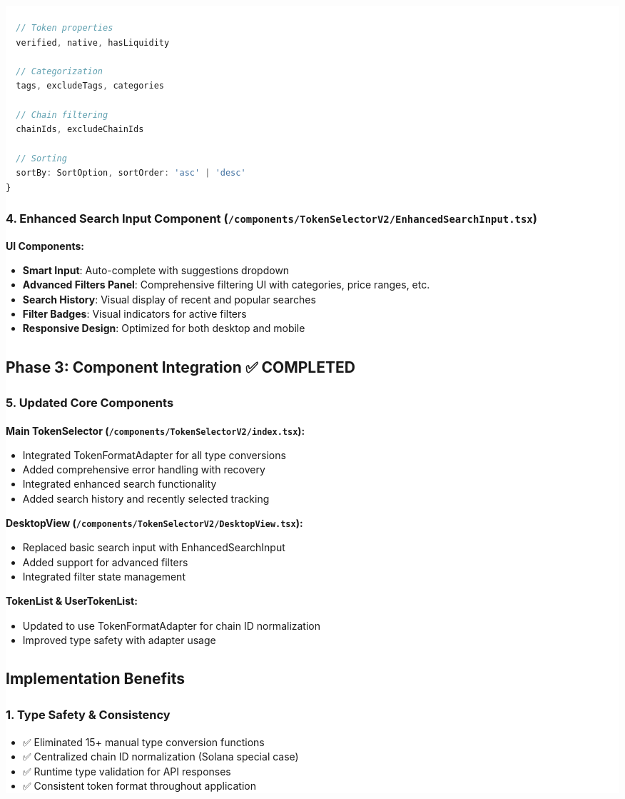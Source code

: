 ```typescript

  // Token properties
  verified, native, hasLiquidity

  // Categorization
  tags, excludeTags, categories

  // Chain filtering
  chainIds, excludeChainIds

  // Sorting
  sortBy: SortOption, sortOrder: 'asc' | 'desc'
}
```

### 4. Enhanced Search Input Component (`/components/TokenSelectorV2/EnhancedSearchInput.tsx`)

**UI Components:**
- **Smart Input**: Auto-complete with suggestions dropdown
- **Advanced Filters Panel**: Comprehensive filtering UI with categories, price ranges, etc.
- **Search History**: Visual display of recent and popular searches
- **Filter Badges**: Visual indicators for active filters
- **Responsive Design**: Optimized for both desktop and mobile

## Phase 3: Component Integration ✅ COMPLETED

### 5. Updated Core Components

**Main TokenSelector (`/components/TokenSelectorV2/index.tsx`):**
- Integrated TokenFormatAdapter for all type conversions
- Added comprehensive error handling with recovery
- Integrated enhanced search functionality
- Added search history and recently selected tracking

**DesktopView (`/components/TokenSelectorV2/DesktopView.tsx`):**
- Replaced basic search input with EnhancedSearchInput
- Added support for advanced filters
- Integrated filter state management

**TokenList & UserTokenList:**
- Updated to use TokenFormatAdapter for chain ID normalization
- Improved type safety with adapter usage

## Implementation Benefits

### 1. **Type Safety & Consistency**
- ✅ Eliminated 15+ manual type conversion functions
- ✅ Centralized chain ID normalization (Solana special case)
- ✅ Runtime type validation for API responses
- ✅ Consistent token format throughout application
